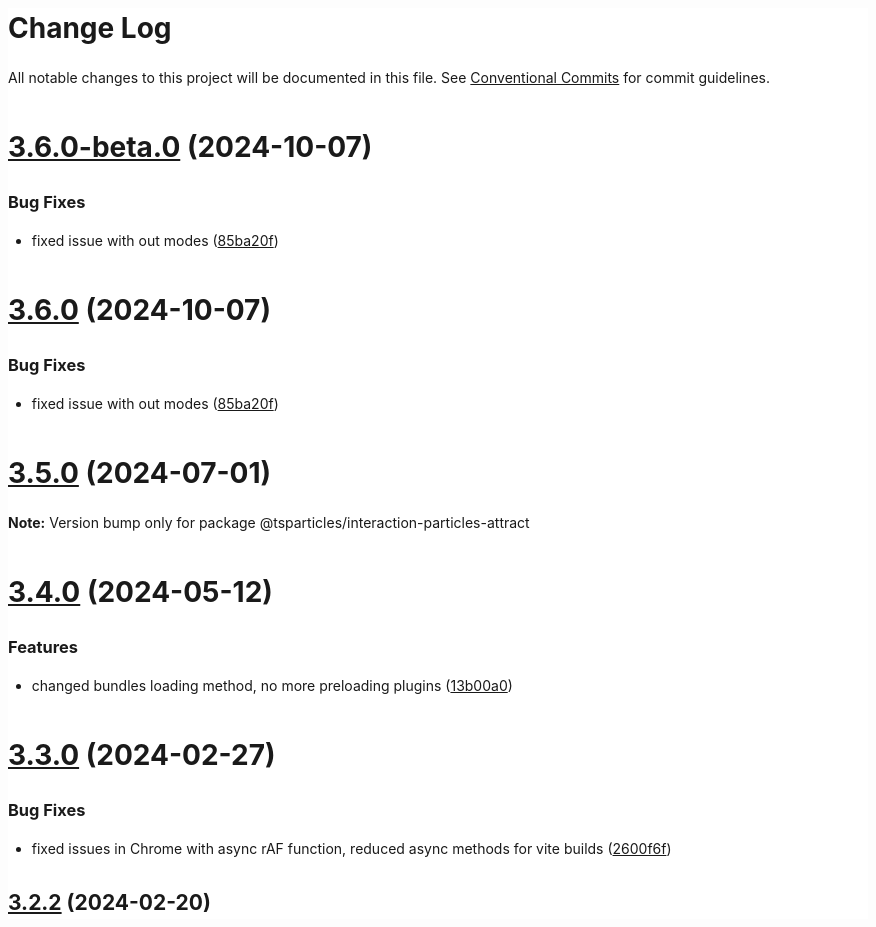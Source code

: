 # Change Log

All notable changes to this project will be documented in this file.
See [Conventional Commits](https://conventionalcommits.org) for commit guidelines.

# [3.6.0-beta.0](https://github.com/tsparticles/tsparticles/compare/v3.5.0...v3.6.0-beta.0) (2024-10-07)

### Bug Fixes

-   fixed issue with out modes ([85ba20f](https://github.com/tsparticles/tsparticles/commit/85ba20f4004eed3ceb84bcf5333025c8fec5d81f))

# [3.6.0](https://github.com/tsparticles/tsparticles/compare/v3.5.0...v3.6.0) (2024-10-07)

### Bug Fixes

-   fixed issue with out modes ([85ba20f](https://github.com/tsparticles/tsparticles/commit/85ba20f4004eed3ceb84bcf5333025c8fec5d81f))

# [3.5.0](https://github.com/tsparticles/tsparticles/compare/v3.4.0...v3.5.0) (2024-07-01)

**Note:** Version bump only for package @tsparticles/interaction-particles-attract

# [3.4.0](https://github.com/tsparticles/tsparticles/compare/v3.3.0...v3.4.0) (2024-05-12)

### Features

-   changed bundles loading method, no more preloading plugins ([13b00a0](https://github.com/tsparticles/tsparticles/commit/13b00a03b327fd547014a99f8cbc8ced228f31c8))

# [3.3.0](https://github.com/tsparticles/tsparticles/compare/v3.2.2...v3.3.0) (2024-02-27)

### Bug Fixes

-   fixed issues in Chrome with async rAF function, reduced async methods for vite builds ([2600f6f](https://github.com/tsparticles/tsparticles/commit/2600f6f69917895ab80f9a55b1f5168d587adac6))

## [3.2.2](https://github.com/tsparticles/tsparticles/compare/v3.2.1...v3.2.2) (2024-02-20)
